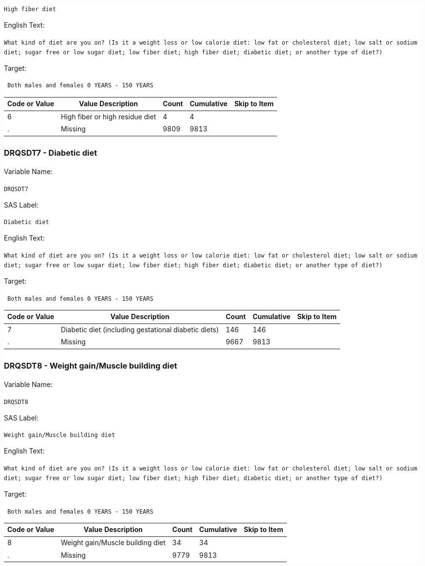     High fiber diet
English Text:

    What kind of diet are you on? (Is it a weight loss or low calorie diet: low fat or cholesterol diet; low salt or sodium diet; sugar free or low sugar diet; low fiber diet; high fiber diet; diabetic diet; or another type of diet?)
Target:

     Both males and females 0 YEARS - 150 YEARS
Code or Value | Value Description | Count | Cumulative | Skip to Item  
---|---|---|---|---  
6 | High fiber or high residue diet | 4 | 4 |   
. | Missing | 9809 | 9813 |   
  
### DRQSDT7 - Diabetic diet

Variable Name:

    DRQSDT7
SAS Label:

    Diabetic diet
English Text:

    What kind of diet are you on? (Is it a weight loss or low calorie diet: low fat or cholesterol diet; low salt or sodium diet; sugar free or low sugar diet; low fiber diet; high fiber diet; diabetic diet; or another type of diet?)
Target:

     Both males and females 0 YEARS - 150 YEARS
Code or Value | Value Description | Count | Cumulative | Skip to Item  
---|---|---|---|---  
7 | Diabetic diet (including gestational diabetic diets) | 146 | 146 |   
. | Missing | 9667 | 9813 |   
  
### DRQSDT8 - Weight gain/Muscle building diet

Variable Name:

    DRQSDT8
SAS Label:

    Weight gain/Muscle building diet
English Text:

    What kind of diet are you on? (Is it a weight loss or low calorie diet: low fat or cholesterol diet; low salt or sodium diet; sugar free or low sugar diet; low fiber diet; high fiber diet; diabetic diet; or another type of diet?)
Target:

     Both males and females 0 YEARS - 150 YEARS
Code or Value | Value Description | Count | Cumulative | Skip to Item  
---|---|---|---|---  
8 | Weight gain/Muscle building diet | 34 | 34 |   
. | Missing | 9779 | 9813 |   
  